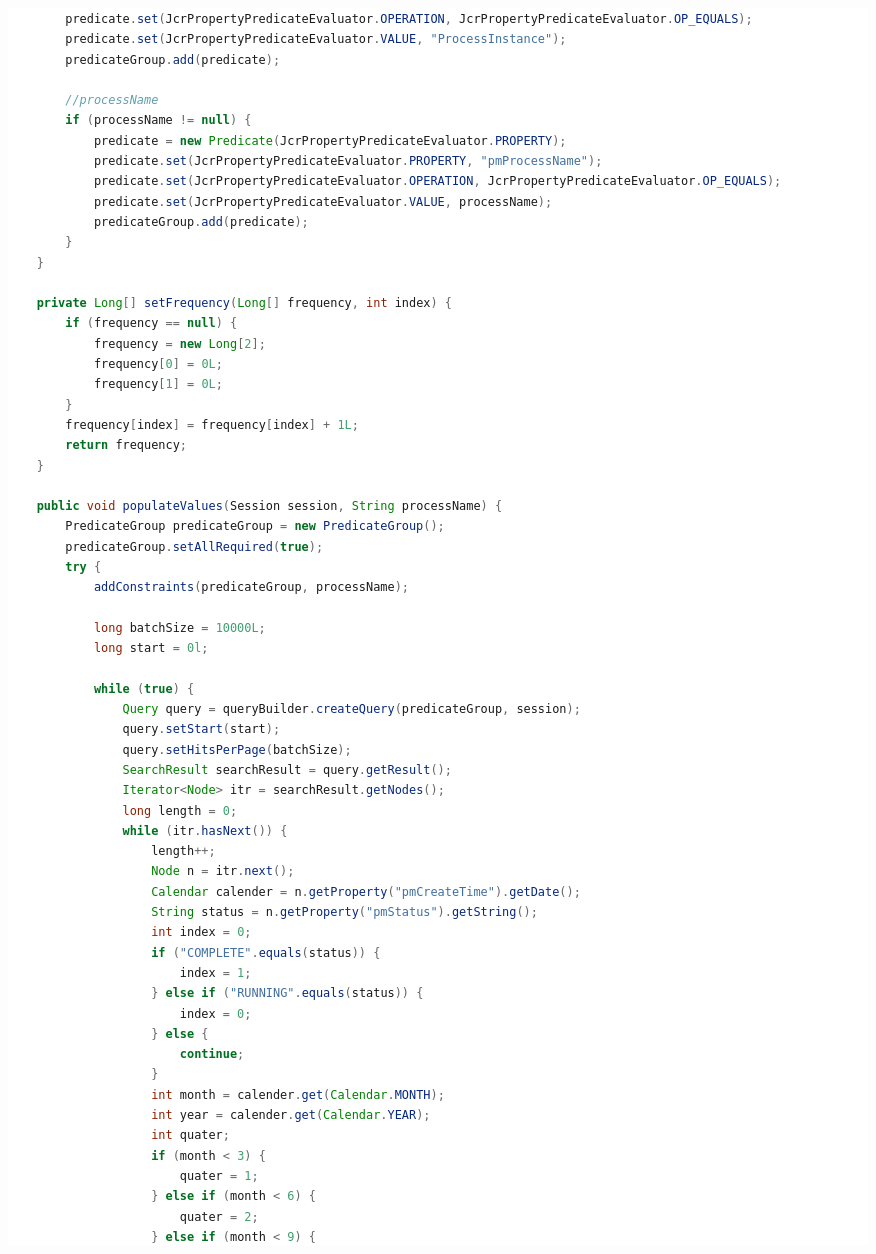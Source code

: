 ```java
        predicate.set(JcrPropertyPredicateEvaluator.OPERATION, JcrPropertyPredicateEvaluator.OP_EQUALS);
        predicate.set(JcrPropertyPredicateEvaluator.VALUE, "ProcessInstance");
        predicateGroup.add(predicate);

        //processName
        if (processName != null) {
            predicate = new Predicate(JcrPropertyPredicateEvaluator.PROPERTY);
            predicate.set(JcrPropertyPredicateEvaluator.PROPERTY, "pmProcessName");
            predicate.set(JcrPropertyPredicateEvaluator.OPERATION, JcrPropertyPredicateEvaluator.OP_EQUALS);
            predicate.set(JcrPropertyPredicateEvaluator.VALUE, processName);
            predicateGroup.add(predicate);
        }
    }

    private Long[] setFrequency(Long[] frequency, int index) {
        if (frequency == null) {
            frequency = new Long[2];
            frequency[0] = 0L;
            frequency[1] = 0L;
        }
        frequency[index] = frequency[index] + 1L;
        return frequency;
    }

    public void populateValues(Session session, String processName) {
        PredicateGroup predicateGroup = new PredicateGroup();
        predicateGroup.setAllRequired(true);
        try {
            addConstraints(predicateGroup, processName);

            long batchSize = 10000L;
            long start = 0l;

            while (true) {
                Query query = queryBuilder.createQuery(predicateGroup, session);
                query.setStart(start);
                query.setHitsPerPage(batchSize);
                SearchResult searchResult = query.getResult();
                Iterator<Node> itr = searchResult.getNodes();
                long length = 0;
                while (itr.hasNext()) {
                    length++;
                    Node n = itr.next();
                    Calendar calender = n.getProperty("pmCreateTime").getDate();
                    String status = n.getProperty("pmStatus").getString();
                    int index = 0;
                    if ("COMPLETE".equals(status)) {
                        index = 1;
                    } else if ("RUNNING".equals(status)) {
                        index = 0;
                    } else {
                        continue;
                    }
                    int month = calender.get(Calendar.MONTH);
                    int year = calender.get(Calendar.YEAR);
                    int quater;
                    if (month < 3) {
                        quater = 1;
                    } else if (month < 6) {
                        quater = 2;
                    } else if (month < 9) {
```